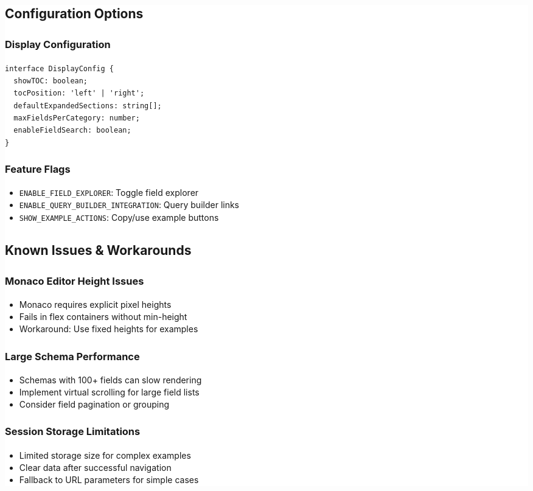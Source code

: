 ## Configuration Options

### Display Configuration
```tsx
interface DisplayConfig {
  showTOC: boolean;
  tocPosition: 'left' | 'right';
  defaultExpandedSections: string[];
  maxFieldsPerCategory: number;
  enableFieldSearch: boolean;
}
```

### Feature Flags
- `ENABLE_FIELD_EXPLORER`: Toggle field explorer
- `ENABLE_QUERY_BUILDER_INTEGRATION`: Query builder links
- `SHOW_EXAMPLE_ACTIONS`: Copy/use example buttons

## Known Issues & Workarounds

### Monaco Editor Height Issues
- Monaco requires explicit pixel heights
- Fails in flex containers without min-height
- Workaround: Use fixed heights for examples

### Large Schema Performance
- Schemas with 100+ fields can slow rendering
- Implement virtual scrolling for large field lists
- Consider field pagination or grouping

### Session Storage Limitations
- Limited storage size for complex examples
- Clear data after successful navigation
- Fallback to URL parameters for simple cases